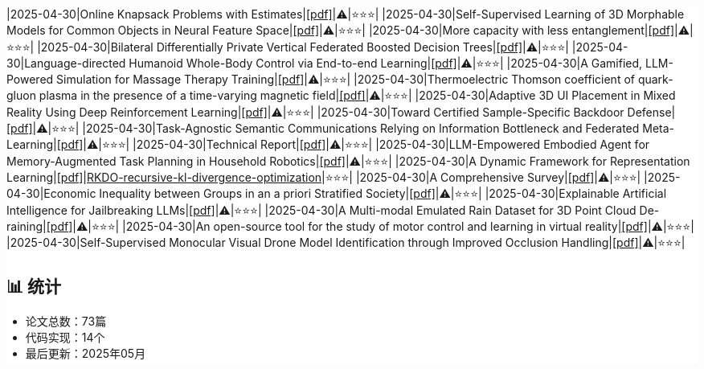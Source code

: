 |2025-04-30|Online Knapsack Problems with Estimates|[[pdf]](http://arxiv.org/abs/2504.21750v1)|⚠️|⭐️⭐️⭐️|
|2025-04-30|Self-Supervised Learning of 3D Morphable Models for Common Objects in Neural Feature Space|[[pdf]](http://arxiv.org/abs/2504.21749v1)|⚠️|⭐️⭐️⭐️|
|2025-04-30|More capacity with less entanglement|[[pdf]](http://arxiv.org/abs/2504.21748v1)|⚠️|⭐️⭐️⭐️|
|2025-04-30|Bilateral Differentially Private Vertical Federated Boosted Decision Trees|[[pdf]](http://arxiv.org/abs/2504.21739v1)|⚠️|⭐️⭐️⭐️|
|2025-04-30|Language-directed Humanoid Whole-Body Control via End-to-end Learning|[[pdf]](http://arxiv.org/abs/2504.21738v1)|⚠️|⭐️⭐️⭐️|
|2025-04-30|A Gamified, LLM-Powered Simulation for Massage Therapy Training|[[pdf]](http://arxiv.org/abs/2504.21735v1)|⚠️|⭐️⭐️⭐️|
|2025-04-30|Thermoelectric Thomson coefficient of quark-gluon plasma in the presence of a time-varying magnetic field|[[pdf]](http://arxiv.org/abs/2504.21734v1)|⚠️|⭐️⭐️⭐️|
|2025-04-30|Adaptive 3D UI Placement in Mixed Reality Using Deep Reinforcement Learning|[[pdf]](http://arxiv.org/abs/2504.21731v1)|⚠️|⭐️⭐️⭐️|
|2025-04-30|Toward Certified Sample-Specific Backdoor Defense|[[pdf]](http://arxiv.org/abs/2504.21730v1)|⚠️|⭐️⭐️⭐️|
|2025-04-30|Task-Agnostic Semantic Communications Relying on Information Bottleneck and Federated Meta-Learning|[[pdf]](http://arxiv.org/abs/2504.21723v2)|⚠️|⭐️⭐️⭐️|
|2025-04-30|Technical Report|[[pdf]](http://arxiv.org/abs/2504.21719v1)|⚠️|⭐️⭐️⭐️|
|2025-04-30|LLM-Empowered Embodied Agent for Memory-Augmented Task Planning in Household Robotics|[[pdf]](http://arxiv.org/abs/2504.21716v1)|⚠️|⭐️⭐️⭐️|
|2025-04-30|A Dynamic Framework for Representation Learning|[[pdf]](http://arxiv.org/abs/2504.21707v1)|[RKDO-recursive-kl-divergence-optimization](https://github.com/anthonymartin/RKDO-recursive-kl-divergence-optimization)|⭐️⭐️⭐️|
|2025-04-30|A Comprehensive Survey|[[pdf]](http://arxiv.org/abs/2504.21706v1)|⚠️|⭐️⭐️⭐️|
|2025-04-30|Economic Inequality between Groups in an a priori Stratified Society|[[pdf]](http://arxiv.org/abs/2504.21703v1)|⚠️|⭐️⭐️⭐️|
|2025-04-30|Explainable Artificial Intelligence for Jailbreaking LLMs|[[pdf]](http://arxiv.org/abs/2504.21700v1)|⚠️|⭐️⭐️⭐️|
|2025-04-30|A Multi-modal Emulated Rain Dataset for 3D Point Cloud De-raining|[[pdf]](http://arxiv.org/abs/2504.21699v1)|⚠️|⭐️⭐️⭐️|
|2025-04-30|An open-source tool for the study of motor control and learning in virtual reality|[[pdf]](http://arxiv.org/abs/2504.21696v1)|⚠️|⭐️⭐️⭐️|
|2025-04-30|Self-Supervised Monocular Visual Drone Model Identification through Improved Occlusion Handling|[[pdf]](http://arxiv.org/abs/2504.21695v1)|⚠️|⭐️⭐️⭐️|

## 📊 统计

- 论文总数：73篇
- 代码实现：14个
- 最后更新：2025年05月
